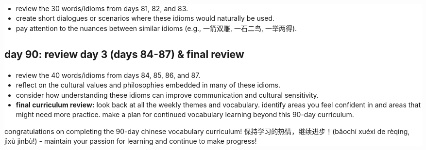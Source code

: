 *   review the 30 words/idioms from days 81, 82, and 83.
*   create short dialogues or scenarios where these idioms would naturally be used.
*   pay attention to the nuances between similar idioms (e.g., 一箭双雕, 一石二鸟, 一举两得).

## day 90: review day 3 (days 84-87) & final review

*   review the 40 words/idioms from days 84, 85, 86, and 87.
*   reflect on the cultural values and philosophies embedded in many of these idioms.
*   consider how understanding these idioms can improve communication and cultural sensitivity.
*   **final curriculum review:** look back at all the weekly themes and vocabulary. identify areas you feel confident in and areas that might need more practice. make a plan for continued vocabulary learning beyond this 90-day curriculum.

congratulations on completing the 90-day chinese vocabulary curriculum! 保持学习的热情，继续进步！(bǎochí xuéxí de rèqíng, jìxù jìnbù!) - maintain your passion for learning and continue to make progress! 